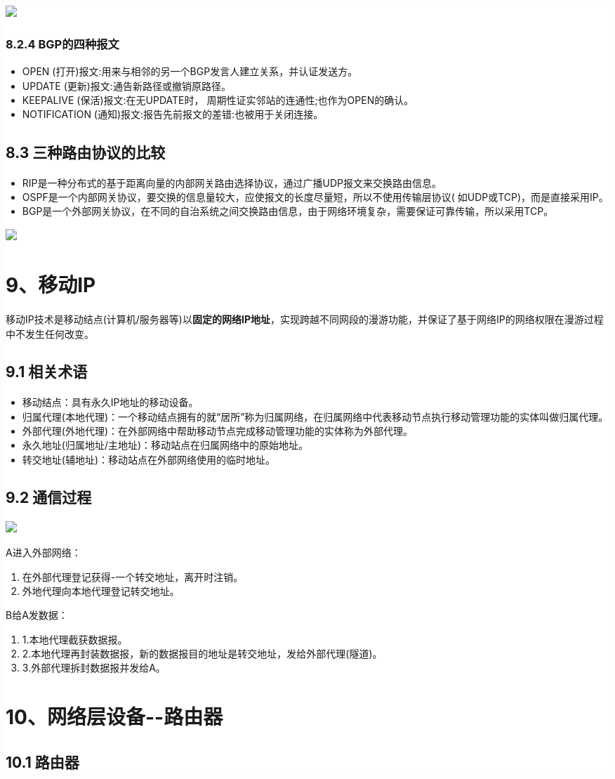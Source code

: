 ![](G:\个人数据\笔记\NoteBook\计算机网络\img\4.6.1.png)

### 8.2.4 BGP的四种报文

- OPEN (打开)报文:用来与相邻的另一个BGP发言人建立关系，并认证发送方。
- UPDATE (更新)报文:通告新路径或撤销原路径。
- KEEPALIVE (保活)报文:在无UPDATE时， 周期性证实邻站的连通性;也作为OPEN的确认。
- NOTIFICATION (通知)报文:报告先前报文的差错:也被用于关闭连接。



## 8.3 三种路由协议的比较

- RIP是一种分布式的基于距离向量的内部网关路由选择协议，通过广播UDP报文来交换路由信息。
- OSPF是一个内部网关协议，要交换的信息量较大，应使报文的长度尽量短，所以不使用传输层协议( 如UDP或TCP)，而是直接采用IP。
- BGP是一个外部网关协议，在不同的自治系统之间交换路由信息，由于网络环境复杂，需要保证可靠传输，所以采用TCP。

![](G:\个人数据\笔记\NoteBook\计算机网络\img\4.6.2.png)

# 9、移动IP

​	移动IP技术是移动结点(计算机/服务器等)以**固定的网络IP地址**，实现跨越不同网段的漫游功能，并保证了基于网络IP的网络权限在漫游过程中不发生任何改变。

## 9.1 相关术语

- 移动结点：具有永久IP地址的移动设备。
- 归属代理(本地代理)：一个移动结点拥有的就“居所”称为归属网络，在归属网络中代表移动节点执行移动管理功能的实体叫做归属代理。
- 外部代理(外地代理)：在外部网络中帮助移动节点完成移动管理功能的实体称为外部代理。
- 永久地址(归属地址/主地址)：移动站点在归属网络中的原始地址。
- 转交地址(辅地址)：移动站点在外部网络使用的临时地址。

## 9.2 通信过程

![](G:\个人数据\笔记\NoteBook\计算机网络\img\4.8.1.png)

A进入外部网络：

1. 在外部代理登记获得-一个转交地址，离开时注销。
2. 外地代理向本地代理登记转交地址。

B给A发数据：

1. 1.本地代理截获数据报。
2. 2.本地代理再封装数据报，新的数据报目的地址是转交地址，发给外部代理(隧道)。
3. 3.外部代理拆封数据报并发给A。

# 10、网络层设备--路由器

## 10.1 路由器
